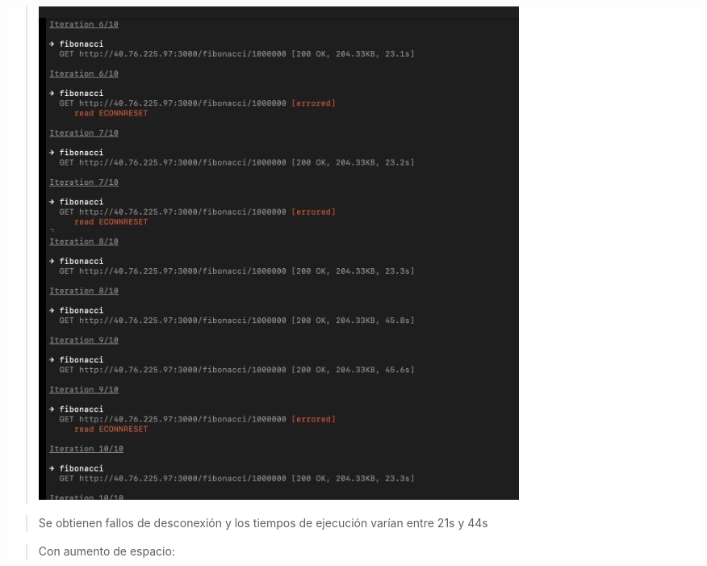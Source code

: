    > ![](images/part1/punto9/newman5.jpg)
   
   > Se obtienen fallos de desconexión y los tiempos de ejecución varían entre 21s y 44s

   > Con aumento de espacio:
   